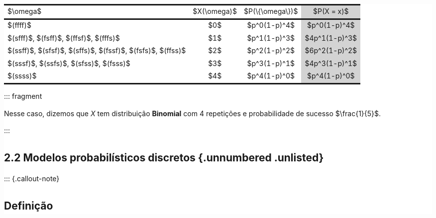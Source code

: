 <table>
  <tr>
    <td style="border-top:solid;border-bottom:solid;">$\omega$</td>
    <td style="text-align:center;border-top:solid;border-bottom:solid">$X(\omega)$</td>
    <td style="text-align:center;border-top:solid;border-bottom:solid">$P(\{\omega\})$</td>
    <td style="text-align:center;border-top:solid;border-bottom:solid;background-color:lightgray;">$P(X = x)$</td>
  </tr>
  <tr>
    <td>$(ffff)$</td>
    <td style="text-align:center;">$0$</td>
    <td style="text-align:center;">$p^0(1-p)^4$</td>
    <td style="text-align:center;background-color:lightgray;">$p^0(1-p)^4$</td>
  </tr>
  <tr>
    <td>$(sfff)$, $(fsff)$, $(ffsf)$, $(fffs)$</td>
    <td style="text-align:center;">$1$</td>
    <td style="text-align:center;">$p^1(1-p)^3$</td>
    <td style="text-align:center;background-color:lightgray;">$4p^1(1-p)^3$</td>
  </tr>
  <tr>
    <td>$(ssff)$, $(sfsf)$, $(sffs)$, $(fssf)$, $(fsfs)$, $(ffss)$</td>
    <td style="text-align:center;">$2$</td>
    <td style="text-align:center;">$p^2(1-p)^2$</td>
    <td style="text-align:center;background-color:lightgray;">$6p^2(1-p)^2$</td>
  </tr>
  <tr>
    <td>$(sssf)$, $(ssfs)$, $(sfss)$, $(fsss)$</td>
    <td style="text-align:center;">$3$</td>
    <td style="text-align:center;">$p^3(1-p)^1$</td>
    <td style="text-align:center;background-color:lightgray;">$4p^3(1-p)^1$</td>
  </tr>
  <tr style="border-bottom:none">
    <td style="border-bottom:solid">$(ssss)$</td>
    <td style="text-align:center;border-bottom:solid">$4$</td>
    <td style="text-align:center;border-bottom:solid">$p^4(1-p)^0$</td>
    <td style="text-align:center;border-bottom:solid;background-color:lightgray;">$p^4(1-p)^0$</td>
  </tr>
</table>

::: fragment

Nesse caso, dizemos que $X$ tem distribuição **Binomial** com $4$ repetições e probabilidade de sucesso $\frac{1}{5}$.

:::

## 2.2 Modelos probabilísticos discretos {.unnumbered .unlisted}

::: {.callout-note}
## Definição
